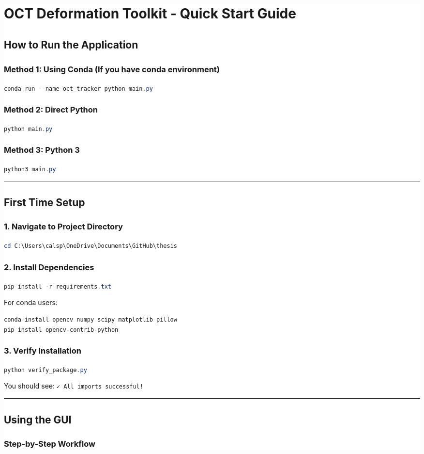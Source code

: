 # OCT Deformation Toolkit - Quick Start Guide

## How to Run the Application

### Method 1: Using Conda (If you have conda environment)
```powershell
conda run --name oct_tracker python main.py
```

### Method 2: Direct Python
```powershell
python main.py
```

### Method 3: Python 3
```powershell
python3 main.py
```

---

## First Time Setup

### 1. Navigate to Project Directory
```powershell
cd C:\Users\calsp\OneDrive\Documents\GitHub\thesis
```

### 2. Install Dependencies
```powershell
pip install -r requirements.txt
```

For conda users:
```powershell
conda install opencv numpy scipy matplotlib pillow
pip install opencv-contrib-python
```

### 3. Verify Installation
```powershell
python verify_package.py
```

You should see: `✓ All imports successful!`

---

## Using the GUI

### Step-by-Step Workflow
